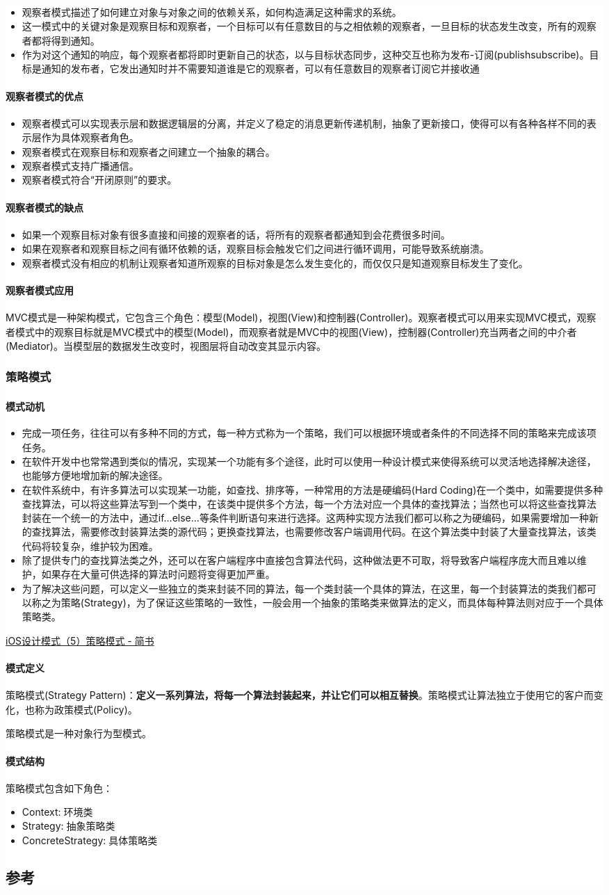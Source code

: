 * 观察者模式描述了如何建立对象与对象之间的依赖关系，如何构造满足这种需求的系统。
* 这一模式中的关键对象是观察目标和观察者，一个目标可以有任意数目的与之相依赖的观察者，一旦目标的状态发生改变，所有的观察者都将得到通知。
* 作为对这个通知的响应，每个观察者都将即时更新自己的状态，以与目标状态同步，这种交互也称为发布-订阅(publishsubscribe)。目标是通知的发布者，它发出通知时并不需要知道谁是它的观察者，可以有任意数目的观察者订阅它并接收通

#### 观察者模式的优点

* 观察者模式可以实现表示层和数据逻辑层的分离，并定义了稳定的消息更新传递机制，抽象了更新接口，使得可以有各种各样不同的表示层作为具体观察者角色。
* 观察者模式在观察目标和观察者之间建立一个抽象的耦合。
* 观察者模式支持广播通信。
* 观察者模式符合“开闭原则”的要求。

#### 观察者模式的缺点

* 如果一个观察目标对象有很多直接和间接的观察者的话，将所有的观察者都通知到会花费很多时间。
* 如果在观察者和观察目标之间有循环依赖的话，观察目标会触发它们之间进行循环调用，可能导致系统崩溃。
* 观察者模式没有相应的机制让观察者知道所观察的目标对象是怎么发生变化的，而仅仅只是知道观察目标发生了变化。

#### 观察者模式应用

MVC模式是一种架构模式，它包含三个角色：模型(Model)，视图(View)和控制器(Controller)。观察者模式可以用来实现MVC模式，观察者模式中的观察目标就是MVC模式中的模型(Model)，而观察者就是MVC中的视图(View)，控制器(Controller)充当两者之间的中介者(Mediator)。当模型层的数据发生改变时，视图层将自动改变其显示内容。


### 策略模式

#### 模式动机

* 完成一项任务，往往可以有多种不同的方式，每一种方式称为一个策略，我们可以根据环境或者条件的不同选择不同的策略来完成该项任务。
* 在软件开发中也常常遇到类似的情况，实现某一个功能有多个途径，此时可以使用一种设计模式来使得系统可以灵活地选择解决途径，也能够方便地增加新的解决途径。
* 在软件系统中，有许多算法可以实现某一功能，如查找、排序等，一种常用的方法是硬编码(Hard Coding)在一个类中，如需要提供多种查找算法，可以将这些算法写到一个类中，在该类中提供多个方法，每一个方法对应一个具体的查找算法；当然也可以将这些查找算法封装在一个统一的方法中，通过if…else…等条件判断语句来进行选择。这两种实现方法我们都可以称之为硬编码，如果需要增加一种新的查找算法，需要修改封装算法类的源代码；更换查找算法，也需要修改客户端调用代码。在这个算法类中封装了大量查找算法，该类代码将较复杂，维护较为困难。
* 除了提供专门的查找算法类之外，还可以在客户端程序中直接包含算法代码，这种做法更不可取，将导致客户端程序庞大而且难以维护，如果存在大量可供选择的算法时问题将变得更加严重。
* 为了解决这些问题，可以定义一些独立的类来封装不同的算法，每一个类封装一个具体的算法，在这里，每一个封装算法的类我们都可以称之为策略(Strategy)，为了保证这些策略的一致性，一般会用一个抽象的策略类来做算法的定义，而具体每种算法则对应于一个具体策略类。

[iOS设计模式（5）策略模式 - 简书](https://www.jianshu.com/p/014df9e21c35)


####  模式定义

策略模式(Strategy Pattern)：**定义一系列算法，将每一个算法封装起来，并让它们可以相互替换**。策略模式让算法独立于使用它的客户而变化，也称为政策模式(Policy)。

策略模式是一种对象行为型模式。

#### 模式结构

策略模式包含如下角色：

*   Context: 环境类
*   Strategy: 抽象策略类
*   ConcreteStrategy: 具体策略类


## 参考
